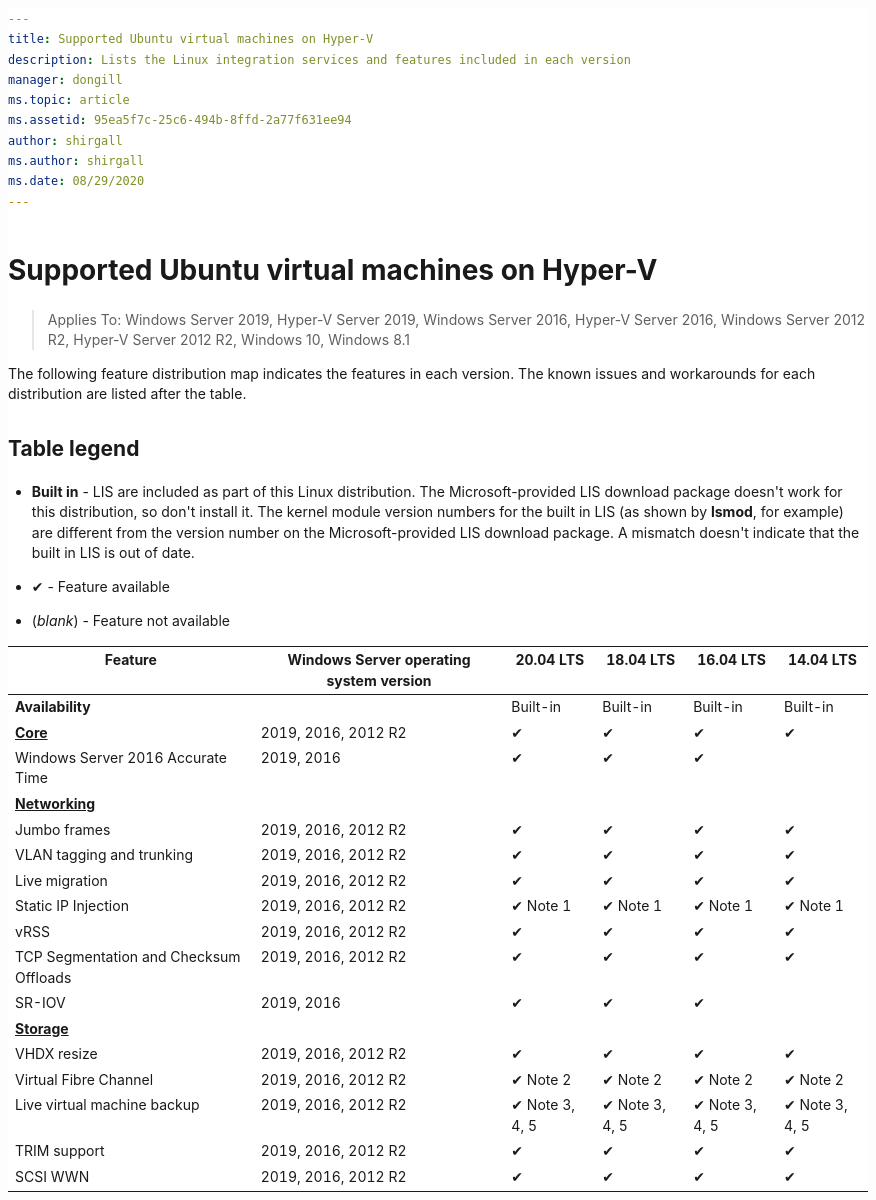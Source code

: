 ```yaml
---
title: Supported Ubuntu virtual machines on Hyper-V
description: Lists the Linux integration services and features included in each version
manager: dongill
ms.topic: article
ms.assetid: 95ea5f7c-25c6-494b-8ffd-2a77f631ee94
author: shirgall
ms.author: shirgall
ms.date: 08/29/2020
---
```

# Supported Ubuntu virtual machines on Hyper-V

>Applies To: Windows Server 2019, Hyper-V Server 2019, Windows Server 2016, Hyper-V Server 2016, Windows Server 2012 R2, Hyper-V Server 2012 R2, Windows 10, Windows 8.1

The following feature distribution map indicates the features in each version. The known issues and workarounds for each distribution are listed after the table.

## Table legend

* **Built in** - LIS are included as part of this Linux distribution. The Microsoft-provided LIS download package doesn't work for this distribution, so don't install it. The kernel module version numbers for the built in LIS (as shown by **lsmod**, for example) are different from the version number on the Microsoft-provided LIS download package. A mismatch doesn't indicate that the built in LIS is out of date.

* &#10004; - Feature available
* (*blank*) - Feature not available

|**Feature**|**Windows Server operating system version**|**20.04 LTS**|**18.04 LTS**|**16.04 LTS**|**14.04 LTS**|
|-|-|-|-|-|-|
|**Availability**||Built-in|Built-in|Built-in|Built-in|
|**[Core](Feature-Descriptions-for-Linux-and-FreeBSD-virtual-machines-on-Hyper-V.md#core)**|2019, 2016, 2012 R2|&#10004;|&#10004;|&#10004;|&#10004;|
|Windows Server 2016 Accurate Time|2019, 2016|&#10004;|&#10004;|&#10004;||
|**[Networking](Feature-Descriptions-for-Linux-and-FreeBSD-virtual-machines-on-Hyper-V.md#networking)**||||||
|Jumbo frames|2019, 2016, 2012 R2|&#10004;|&#10004;|&#10004;|&#10004;|
|VLAN tagging and trunking|2019, 2016, 2012 R2|&#10004;|&#10004;|&#10004;|&#10004;|
|Live migration|2019, 2016, 2012 R2|&#10004;|&#10004;|&#10004;|&#10004;|
|Static IP Injection|2019, 2016, 2012 R2|&#10004; Note 1|&#10004; Note 1|&#10004; Note 1|&#10004; Note 1|
|vRSS|2019, 2016, 2012 R2|&#10004;|&#10004;|&#10004;|&#10004;|
|TCP Segmentation and Checksum Offloads|2019, 2016, 2012 R2|&#10004;|&#10004;|&#10004;|&#10004;|
|SR-IOV|2019, 2016|&#10004;|&#10004;|&#10004;||
|**[Storage](Feature-Descriptions-for-Linux-and-FreeBSD-virtual-machines-on-Hyper-V.md#storage)**|||||
|VHDX resize|2019, 2016, 2012 R2|&#10004;|&#10004;|&#10004;|&#10004;|
|Virtual Fibre Channel|2019, 2016, 2012 R2|&#10004; Note 2|&#10004; Note 2|&#10004; Note 2|&#10004; Note 2|
|Live virtual machine backup|2019, 2016, 2012 R2|&#10004; Note 3, 4, 5|&#10004; Note 3, 4, 5|&#10004; Note 3, 4, 5|&#10004; Note 3, 4, 5|
|TRIM support|2019, 2016, 2012 R2|&#10004;|&#10004;|&#10004;|&#10004;|
|SCSI WWN|2019, 2016, 2012 R2|&#10004;|&#10004;|&#10004;|&#10004;|
